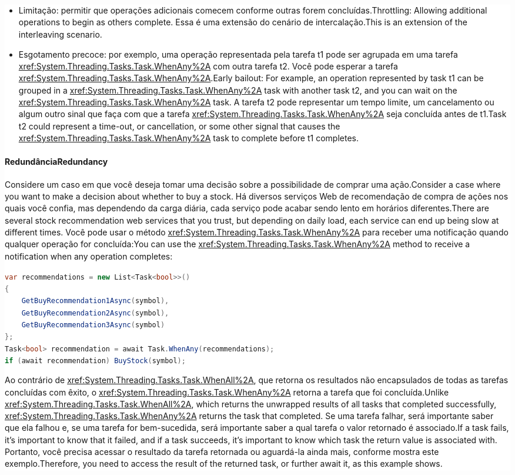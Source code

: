 - <span data-ttu-id="a43d1-190">Limitação:  permitir que operações adicionais comecem conforme outras forem concluídas.</span><span class="sxs-lookup"><span data-stu-id="a43d1-190">Throttling:  Allowing additional operations to begin as others complete.</span></span>  <span data-ttu-id="a43d1-191">Essa é uma extensão do cenário de intercalação.</span><span class="sxs-lookup"><span data-stu-id="a43d1-191">This is an extension of the interleaving scenario.</span></span>

- <span data-ttu-id="a43d1-192">Esgotamento precoce:  por exemplo, uma operação representada pela tarefa t1 pode ser agrupada em uma tarefa <xref:System.Threading.Tasks.Task.WhenAny%2A> com outra tarefa t2. Você pode esperar a tarefa <xref:System.Threading.Tasks.Task.WhenAny%2A>.</span><span class="sxs-lookup"><span data-stu-id="a43d1-192">Early bailout:  For example, an operation represented by task t1 can be grouped in a <xref:System.Threading.Tasks.Task.WhenAny%2A> task with another task t2, and you can wait on the <xref:System.Threading.Tasks.Task.WhenAny%2A> task.</span></span> <span data-ttu-id="a43d1-193">A tarefa t2 pode representar um tempo limite, um cancelamento ou algum outro sinal que faça com que a tarefa <xref:System.Threading.Tasks.Task.WhenAny%2A> seja concluída antes de t1.</span><span class="sxs-lookup"><span data-stu-id="a43d1-193">Task t2 could represent a time-out, or cancellation, or some other signal that causes the <xref:System.Threading.Tasks.Task.WhenAny%2A> task to complete before t1 completes.</span></span>

#### <a name="redundancy"></a><span data-ttu-id="a43d1-194">Redundância</span><span class="sxs-lookup"><span data-stu-id="a43d1-194">Redundancy</span></span>
 <span data-ttu-id="a43d1-195">Considere um caso em que você deseja tomar uma decisão sobre a possibilidade de comprar uma ação.</span><span class="sxs-lookup"><span data-stu-id="a43d1-195">Consider a case where you want to make a decision about whether to buy a stock.</span></span>  <span data-ttu-id="a43d1-196">Há diversos serviços Web de recomendação de compra de ações nos quais você confia, mas dependendo da carga diária, cada serviço pode acabar sendo lento em horários diferentes.</span><span class="sxs-lookup"><span data-stu-id="a43d1-196">There are several stock recommendation web services that you trust, but depending on daily load, each service can end up being slow at different times.</span></span>  <span data-ttu-id="a43d1-197">Você pode usar o método <xref:System.Threading.Tasks.Task.WhenAny%2A> para receber uma notificação quando qualquer operação for concluída:</span><span class="sxs-lookup"><span data-stu-id="a43d1-197">You can use the <xref:System.Threading.Tasks.Task.WhenAny%2A> method to receive a notification when any operation completes:</span></span>

```csharp
var recommendations = new List<Task<bool>>()
{
    GetBuyRecommendation1Async(symbol),
    GetBuyRecommendation2Async(symbol),
    GetBuyRecommendation3Async(symbol)
};
Task<bool> recommendation = await Task.WhenAny(recommendations);
if (await recommendation) BuyStock(symbol);
```

 <span data-ttu-id="a43d1-198">Ao contrário de <xref:System.Threading.Tasks.Task.WhenAll%2A>, que retorna os resultados não encapsulados de todas as tarefas concluídas com êxito, o <xref:System.Threading.Tasks.Task.WhenAny%2A> retorna a tarefa que foi concluída.</span><span class="sxs-lookup"><span data-stu-id="a43d1-198">Unlike <xref:System.Threading.Tasks.Task.WhenAll%2A>, which returns the unwrapped results of all tasks that completed successfully, <xref:System.Threading.Tasks.Task.WhenAny%2A> returns the task that completed.</span></span> <span data-ttu-id="a43d1-199">Se uma tarefa falhar, será importante saber que ela falhou e, se uma tarefa for bem-sucedida, será importante saber a qual tarefa o valor retornado é associado.</span><span class="sxs-lookup"><span data-stu-id="a43d1-199">If a task fails, it’s important to know that it failed, and if a task succeeds, it’s important to know which task the return value is associated with.</span></span>  <span data-ttu-id="a43d1-200">Portanto, você precisa acessar o resultado da tarefa retornada ou aguardá-la ainda mais, conforme mostra este exemplo.</span><span class="sxs-lookup"><span data-stu-id="a43d1-200">Therefore, you need to access the result of the returned task, or further await it, as  this example shows.</span></span>
